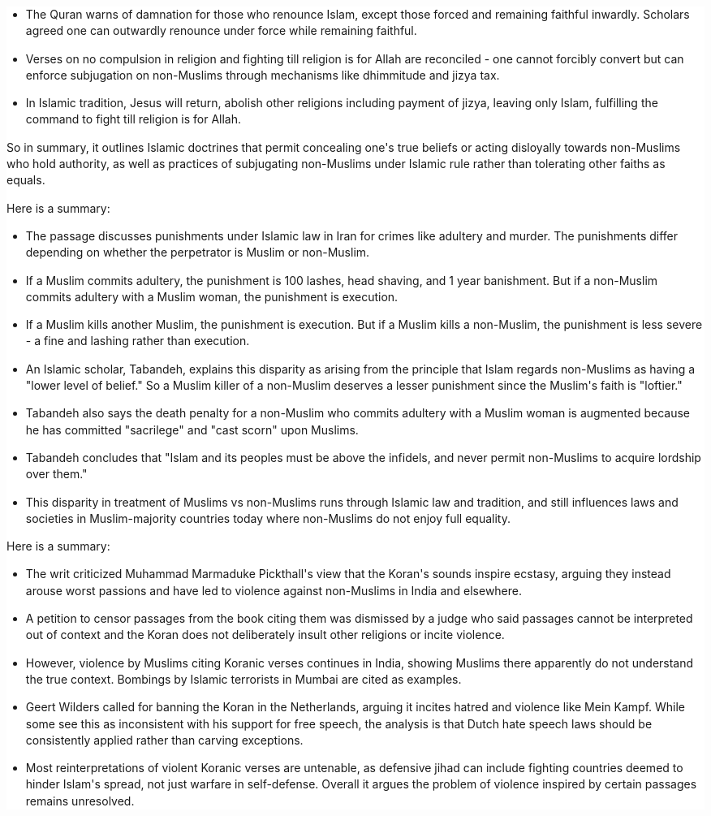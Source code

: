 - The Quran warns of damnation for those who renounce Islam, except those forced and remaining faithful inwardly. Scholars agreed one can outwardly renounce under force while remaining faithful. 

- Verses on no compulsion in religion and fighting till religion is for Allah are reconciled - one cannot forcibly convert but can enforce subjugation on non-Muslims through mechanisms like dhimmitude and jizya tax. 

- In Islamic tradition, Jesus will return, abolish other religions including payment of jizya, leaving only Islam, fulfilling the command to fight till religion is for Allah.

So in summary, it outlines Islamic doctrines that permit concealing one's true beliefs or acting disloyally towards non-Muslims who hold authority, as well as practices of subjugating non-Muslims under Islamic rule rather than tolerating other faiths as equals.

 Here is a summary:

- The passage discusses punishments under Islamic law in Iran for crimes like adultery and murder. The punishments differ depending on whether the perpetrator is Muslim or non-Muslim. 

- If a Muslim commits adultery, the punishment is 100 lashes, head shaving, and 1 year banishment. But if a non-Muslim commits adultery with a Muslim woman, the punishment is execution. 

- If a Muslim kills another Muslim, the punishment is execution. But if a Muslim kills a non-Muslim, the punishment is less severe - a fine and lashing rather than execution. 

- An Islamic scholar, Tabandeh, explains this disparity as arising from the principle that Islam regards non-Muslims as having a "lower level of belief." So a Muslim killer of a non-Muslim deserves a lesser punishment since the Muslim's faith is "loftier." 

- Tabandeh also says the death penalty for a non-Muslim who commits adultery with a Muslim woman is augmented because he has committed "sacrilege" and "cast scorn" upon Muslims. 

- Tabandeh concludes that "Islam and its peoples must be above the infidels, and never permit non-Muslims to acquire lordship over them."

- This disparity in treatment of Muslims vs non-Muslims runs through Islamic law and tradition, and still influences laws and societies in Muslim-majority countries today where non-Muslims do not enjoy full equality.

 Here is a summary:

- The writ criticized Muhammad Marmaduke Pickthall's view that the Koran's sounds inspire ecstasy, arguing they instead arouse worst passions and have led to violence against non-Muslims in India and elsewhere. 

- A petition to censor passages from the book citing them was dismissed by a judge who said passages cannot be interpreted out of context and the Koran does not deliberately insult other religions or incite violence. 

- However, violence by Muslims citing Koranic verses continues in India, showing Muslims there apparently do not understand the true context. Bombings by Islamic terrorists in Mumbai are cited as examples.

- Geert Wilders called for banning the Koran in the Netherlands, arguing it incites hatred and violence like Mein Kampf. While some see this as inconsistent with his support for free speech, the analysis is that Dutch hate speech laws should be consistently applied rather than carving exceptions.

- Most reinterpretations of violent Koranic verses are untenable, as defensive jihad can include fighting countries deemed to hinder Islam's spread, not just warfare in self-defense. Overall it argues the problem of violence inspired by certain passages remains unresolved.
